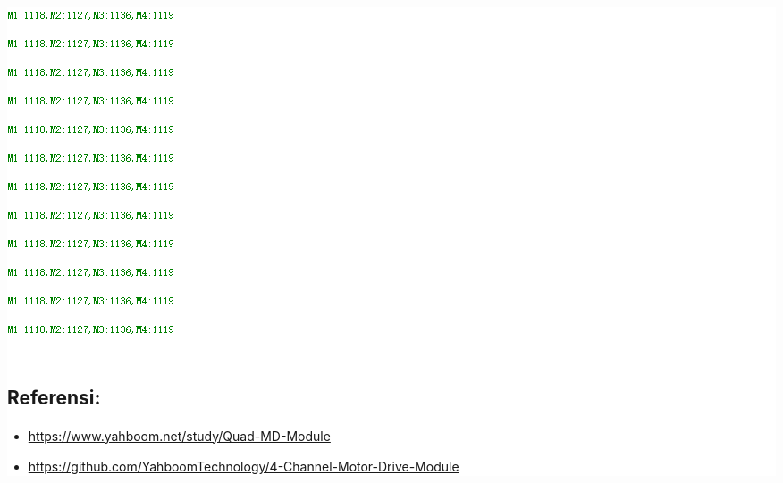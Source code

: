 ![img](./assets/2-1761604788916-76.png)

## Referensi:

- https://www.yahboom.net/study/Quad-MD-Module

- https://github.com/YahboomTechnology/4-Channel-Motor-Drive-Module

  
